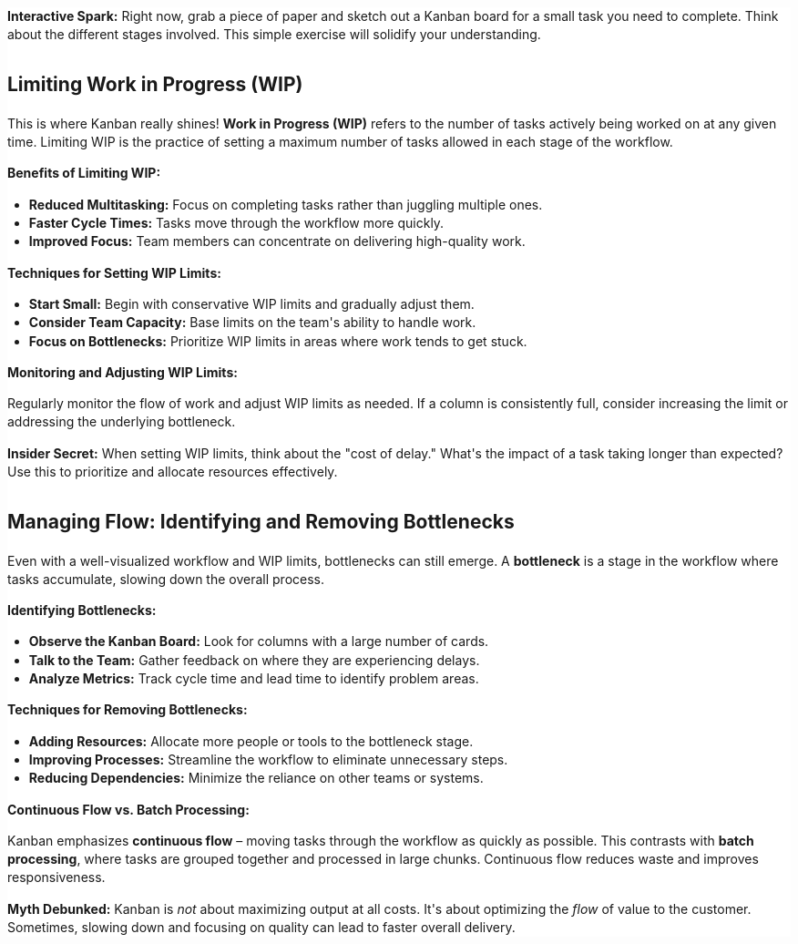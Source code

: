 **Interactive Spark:** Right now, grab a piece of paper and sketch out a Kanban board for a small task you need to complete. Think about the different stages involved. This simple exercise will solidify your understanding.

## Limiting Work in Progress (WIP)

This is where Kanban really shines! **Work in Progress (WIP)** refers to the number of tasks actively being worked on at any given time. Limiting WIP is the practice of setting a maximum number of tasks allowed in each stage of the workflow.

**Benefits of Limiting WIP:**

*   **Reduced Multitasking:** Focus on completing tasks rather than juggling multiple ones.
*   **Faster Cycle Times:** Tasks move through the workflow more quickly.
*   **Improved Focus:** Team members can concentrate on delivering high-quality work.

**Techniques for Setting WIP Limits:**

*   **Start Small:** Begin with conservative WIP limits and gradually adjust them.
*   **Consider Team Capacity:** Base limits on the team's ability to handle work.
*   **Focus on Bottlenecks:** Prioritize WIP limits in areas where work tends to get stuck.

**Monitoring and Adjusting WIP Limits:**

Regularly monitor the flow of work and adjust WIP limits as needed. If a column is consistently full, consider increasing the limit or addressing the underlying bottleneck.

**Insider Secret:** When setting WIP limits, think about the "cost of delay." What's the impact of a task taking longer than expected? Use this to prioritize and allocate resources effectively.

## Managing Flow: Identifying and Removing Bottlenecks

Even with a well-visualized workflow and WIP limits, bottlenecks can still emerge. A **bottleneck** is a stage in the workflow where tasks accumulate, slowing down the overall process.

**Identifying Bottlenecks:**

*   **Observe the Kanban Board:** Look for columns with a large number of cards.
*   **Talk to the Team:** Gather feedback on where they are experiencing delays.
*   **Analyze Metrics:** Track cycle time and lead time to identify problem areas.

**Techniques for Removing Bottlenecks:**

*   **Adding Resources:** Allocate more people or tools to the bottleneck stage.
*   **Improving Processes:** Streamline the workflow to eliminate unnecessary steps.
*   **Reducing Dependencies:** Minimize the reliance on other teams or systems.

**Continuous Flow vs. Batch Processing:**

Kanban emphasizes **continuous flow** – moving tasks through the workflow as quickly as possible. This contrasts with **batch processing**, where tasks are grouped together and processed in large chunks. Continuous flow reduces waste and improves responsiveness.

**Myth Debunked:** Kanban is *not* about maximizing output at all costs. It's about optimizing the *flow* of value to the customer. Sometimes, slowing down and focusing on quality can lead to faster overall delivery.

